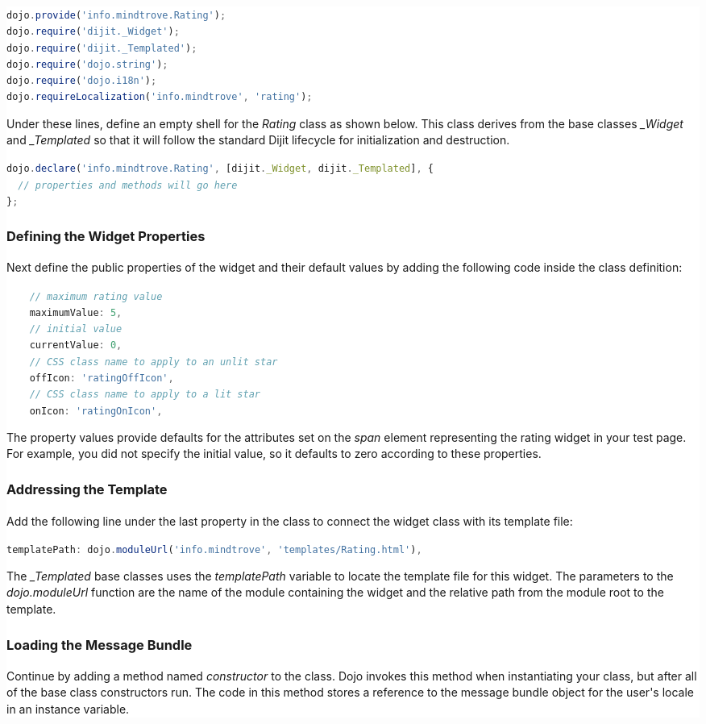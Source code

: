 ```javascript
dojo.provide('info.mindtrove.Rating');
dojo.require('dijit._Widget');
dojo.require('dijit._Templated');
dojo.require('dojo.string');
dojo.require('dojo.i18n');
dojo.requireLocalization('info.mindtrove', 'rating');
```

<p>Under these lines, define an empty shell for the <em>Rating</em> class as shown below. This class derives from the base classes <em>_Widget</em> and <em>_Templated</em> so that it will follow the standard Dijit lifecycle for initialization and destruction.</p>

```javascript
dojo.declare('info.mindtrove.Rating', [dijit._Widget, dijit._Templated], {
  // properties and methods will go here
};
```

<h3>Defining the Widget Properties</h3>

<p>Next define the public properties of the widget and their default values by adding the following code inside the class definition:</p>

```javascript
    // maximum rating value
    maximumValue: 5,
    // initial value
    currentValue: 0,
    // CSS class name to apply to an unlit star
    offIcon: 'ratingOffIcon',
    // CSS class name to apply to a lit star
    onIcon: 'ratingOnIcon',
```

<p>The property values provide defaults for the attributes set on the <em>span</em> element representing the rating widget in your test page. For example, you did not specify the initial value, so it defaults to zero according to these properties.</p>

<h3>Addressing the Template</h3>

<p>Add the following line under the last property in the class to connect the widget class with its template file:</p>

```javascript
templatePath: dojo.moduleUrl('info.mindtrove', 'templates/Rating.html'),
```

<p>The <em>_Templated</em> base classes uses the <em>templatePath</em> variable to locate the template file for this widget. The parameters to the <em>dojo.moduleUrl</em> function are the name of the module containing the widget and the relative path from the module root to the template.</p>

<h3>Loading the Message Bundle</h3>

<p>Continue by adding a method named <em>constructor</em> to the class. Dojo invokes this method when instantiating your class, but after all of the base class constructors run. The code in this method stores a reference to the message bundle object for the user's locale in an instance variable.</p>
